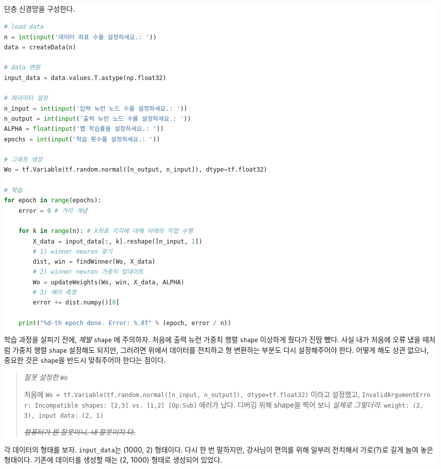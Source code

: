 

  단층 신경망을 구성한다.



``` python
# load data
n = int(input('데이터 좌표 수를 설정하세요.: '))
data = createData(n)

# data 변환
input_data = data.values.T.astype(np.float32)

# 파라미터 설정
n_input = int(input('입력 뉴런 노드 수를 설정하세요.: '))
n_output = int(input('출력 뉴런 노드 수를 설정하세요.: '))
ALPHA = float(input('헵 학습률을 설정하세요.: '))
epochs = int(input('학습 횟수를 설정하세요.: '))

# 그래프 생성
Wo = tf.Variable(tf.random.normal([n_output, n_input]), dtype=tf.float32)

# 학습
for epoch in range(epochs):
    error = 0 # 거리 개념
    
    for k in range(n): # X좌표 각각에 대해 아래의 작업 수행
        X_data = input_data[:, k].reshape([n_input, 1])     
        # 1) winner neuron 찾기
        dist, win = findWinner(Wo, X_data)        
        # 2) winner neuron 가중치 업데이트
        Wo = updateWeights(Wo, win, X_data, ALPHA)
        # 3) 에러 측정
        error += dist.numpy()[0]

    print("%d-th epoch done. Error: %.8f" % (epoch, error / n))
```



 학습 과정을 살피기 전에, *제발* `shape` 에 주의하자. 처음에 출력 뉴런 가중치 행렬 `shape` 이상하게 줬다가 진땀 뺐다. 사실 내가 처음에 오류 냈을 때처럼 가중치 행렬 `shape` 설정해도 되지만, 그러려면 위에서 데이터를 전치하고 형 변환하는 부분도 다시 설정해주어야 한다. 어떻게 해도 상관 없으나, 중요한 것은 `shape`을 반드시 맞춰주어야 한다는 점이다.



> *잘못 설정한 `Wo`*
>
> 처음에 `Wo = tf.Variable(tf.random.normal([n_input, n_output]), dtype=tf.float32)` 이라고 설정했고, `InvalidArgumentError: Incompatible shapes: [2,3] vs. [1,2] [Op:Sub]` 에러가 났다. 디버깅 위해 shape을 찍어 보니 *실제로 그렇더라.* `weight: (2, 3), input data: (2, 1)` 
>
> ~~*컴퓨터가 뭔 잘못이니. 내 잘못이지 다.*~~



  각 데이터의 형태를 보자. `input_data`는 (1000, 2) 형태이다. 다시 한 번 말하지만, 강사님이 편의를 위해 일부러 전치해서 가로(?)로 길게 늘여 놓은 형태이다. 기존에 데이터를 생성할 때는 (2, 1000) 형태로 생성되어 있었다.
